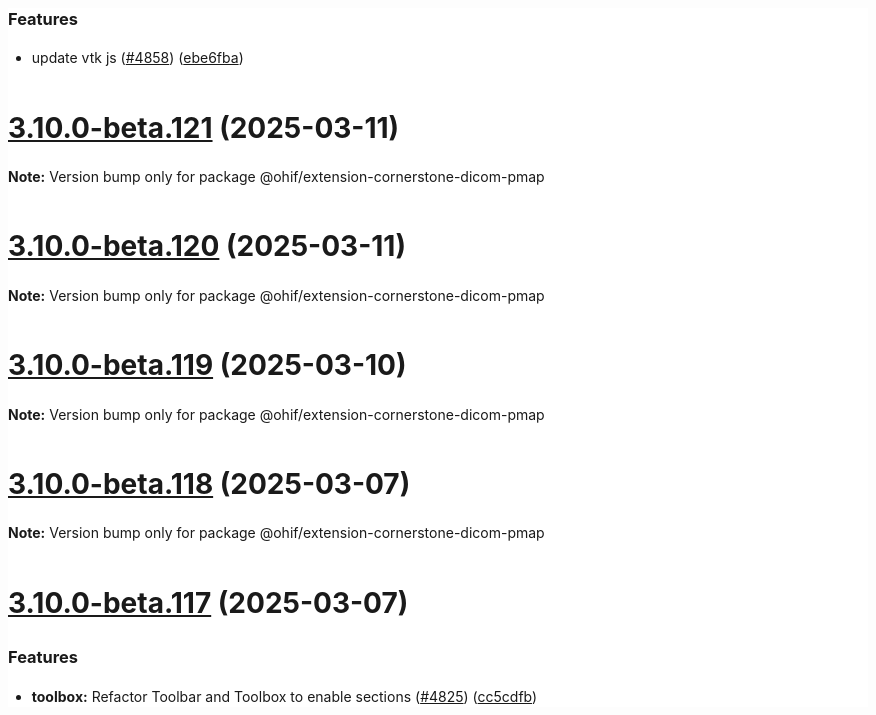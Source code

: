 
### Features

* update vtk js ([#4858](https://github.com/OHIF/Viewers/issues/4858)) ([ebe6fba](https://github.com/OHIF/Viewers/commit/ebe6fbaf31a497b4941178cbb734176d2fb989c2))





# [3.10.0-beta.121](https://github.com/OHIF/Viewers/compare/v3.10.0-beta.120...v3.10.0-beta.121) (2025-03-11)

**Note:** Version bump only for package @ohif/extension-cornerstone-dicom-pmap





# [3.10.0-beta.120](https://github.com/OHIF/Viewers/compare/v3.10.0-beta.119...v3.10.0-beta.120) (2025-03-11)

**Note:** Version bump only for package @ohif/extension-cornerstone-dicom-pmap





# [3.10.0-beta.119](https://github.com/OHIF/Viewers/compare/v3.10.0-beta.118...v3.10.0-beta.119) (2025-03-10)

**Note:** Version bump only for package @ohif/extension-cornerstone-dicom-pmap





# [3.10.0-beta.118](https://github.com/OHIF/Viewers/compare/v3.10.0-beta.117...v3.10.0-beta.118) (2025-03-07)

**Note:** Version bump only for package @ohif/extension-cornerstone-dicom-pmap





# [3.10.0-beta.117](https://github.com/OHIF/Viewers/compare/v3.10.0-beta.116...v3.10.0-beta.117) (2025-03-07)


### Features

* **toolbox:** Refactor Toolbar and Toolbox to enable sections ([#4825](https://github.com/OHIF/Viewers/issues/4825)) ([cc5cdfb](https://github.com/OHIF/Viewers/commit/cc5cdfb08158eaa1fa576875f959a665e72f9d5e))


